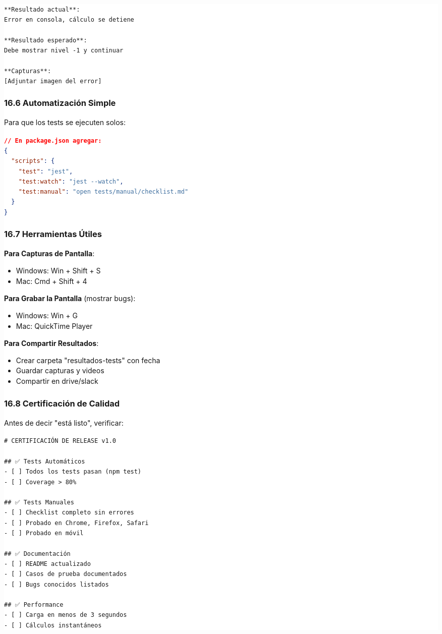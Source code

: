 ```
**Resultado actual**: 
Error en consola, cálculo se detiene

**Resultado esperado**: 
Debe mostrar nivel -1 y continuar

**Capturas**: 
[Adjuntar imagen del error]
```

### **16.6 Automatización Simple**

Para que los tests se ejecuten solos:

```json
// En package.json agregar:
{
  "scripts": {
    "test": "jest",
    "test:watch": "jest --watch",
    "test:manual": "open tests/manual/checklist.md"
  }
}
```

### **16.7 Herramientas Útiles**

**Para Capturas de Pantalla**:

* Windows: Win \+ Shift \+ S  
* Mac: Cmd \+ Shift \+ 4

**Para Grabar la Pantalla** (mostrar bugs):

* Windows: Win \+ G  
* Mac: QuickTime Player

**Para Compartir Resultados**:

* Crear carpeta "resultados-tests" con fecha  
* Guardar capturas y videos  
* Compartir en drive/slack

### **16.8 Certificación de Calidad**

Antes de decir "está listo", verificar:

```
# CERTIFICACIÓN DE RELEASE v1.0

## ✅ Tests Automáticos
- [ ] Todos los tests pasan (npm test)
- [ ] Coverage > 80%

## ✅ Tests Manuales  
- [ ] Checklist completo sin errores
- [ ] Probado en Chrome, Firefox, Safari
- [ ] Probado en móvil

## ✅ Documentación
- [ ] README actualizado
- [ ] Casos de prueba documentados
- [ ] Bugs conocidos listados

## ✅ Performance
- [ ] Carga en menos de 3 segundos
- [ ] Cálculos instantáneos
```